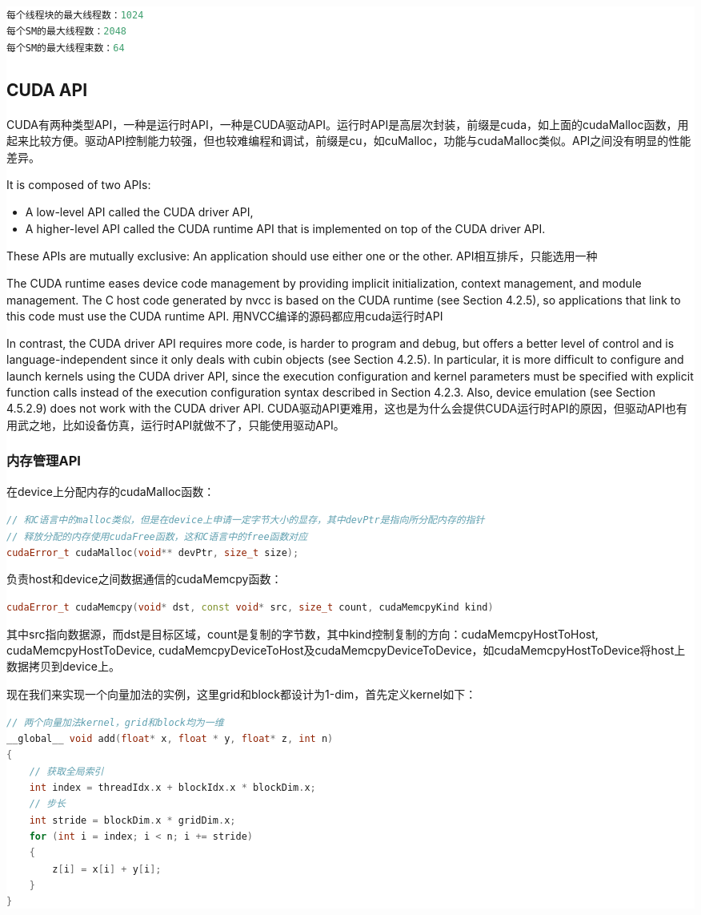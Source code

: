 ```C++
每个线程块的最大线程数：1024
每个SM的最大线程数：2048
每个SM的最大线程束数：64
```
## CUDA API

CUDA有两种类型API，一种是运行时API，一种是CUDA驱动API。运行时API是高层次封装，前缀是cuda，如上面的cudaMalloc函数，用起来比较方便。驱动API控制能力较强，但也较难编程和调试，前缀是cu，如cuMalloc，功能与cudaMalloc类似。API之间没有明显的性能差异。

It is composed of two APIs:

- A low-level API called the CUDA driver API,
- A higher-level API called the CUDA runtime API that is implemented on top of
    the CUDA driver API.

These APIs are mutually exclusive: An application should use either one or the other. API相互排斥，只能选用一种

The CUDA runtime eases device code management by providing implicit initialization, context management, and module management. The C host code generated by nvcc is based on the CUDA runtime (see Section 4.2.5), so  applications that link to this code must use the CUDA runtime API. 用NVCC编译的源码都应用cuda运行时API

In contrast, the CUDA driver API requires more code, is harder to program and debug, but offers a better level of control and is language-independent since it only deals with cubin objects (see Section 4.2.5). In particular, it is more difficult to
 configure and launch kernels using the CUDA driver API, since the execution configuration and kernel parameters must be specified with explicit function calls instead of the execution configuration syntax described in Section 4.2.3. Also, device emulation (see Section 4.5.2.9) does not work with the CUDA driver API. CUDA驱动API更难用，这也是为什么会提供CUDA运行时API的原因，但驱动API也有用武之地，比如设备仿真，运行时API就做不了，只能使用驱动API。



### 内存管理API

在device上分配内存的cudaMalloc函数：

```C++
// 和C语言中的malloc类似，但是在device上申请一定字节大小的显存，其中devPtr是指向所分配内存的指针
// 释放分配的内存使用cudaFree函数，这和C语言中的free函数对应
cudaError_t cudaMalloc(void** devPtr, size_t size);
```

负责host和device之间数据通信的cudaMemcpy函数：

```C++
cudaError_t cudaMemcpy(void* dst, const void* src, size_t count, cudaMemcpyKind kind)
```

其中src指向数据源，而dst是目标区域，count是复制的字节数，其中kind控制复制的方向：cudaMemcpyHostToHost, cudaMemcpyHostToDevice, cudaMemcpyDeviceToHost及cudaMemcpyDeviceToDevice，如cudaMemcpyHostToDevice将host上数据拷贝到device上。

现在我们来实现一个向量加法的实例，这里grid和block都设计为1-dim，首先定义kernel如下：

```C++
// 两个向量加法kernel，grid和block均为一维
__global__ void add(float* x, float * y, float* z, int n)
{
    // 获取全局索引
    int index = threadIdx.x + blockIdx.x * blockDim.x;
    // 步长
    int stride = blockDim.x * gridDim.x;
    for (int i = index; i < n; i += stride)
    {
        z[i] = x[i] + y[i];
    }
}
```
